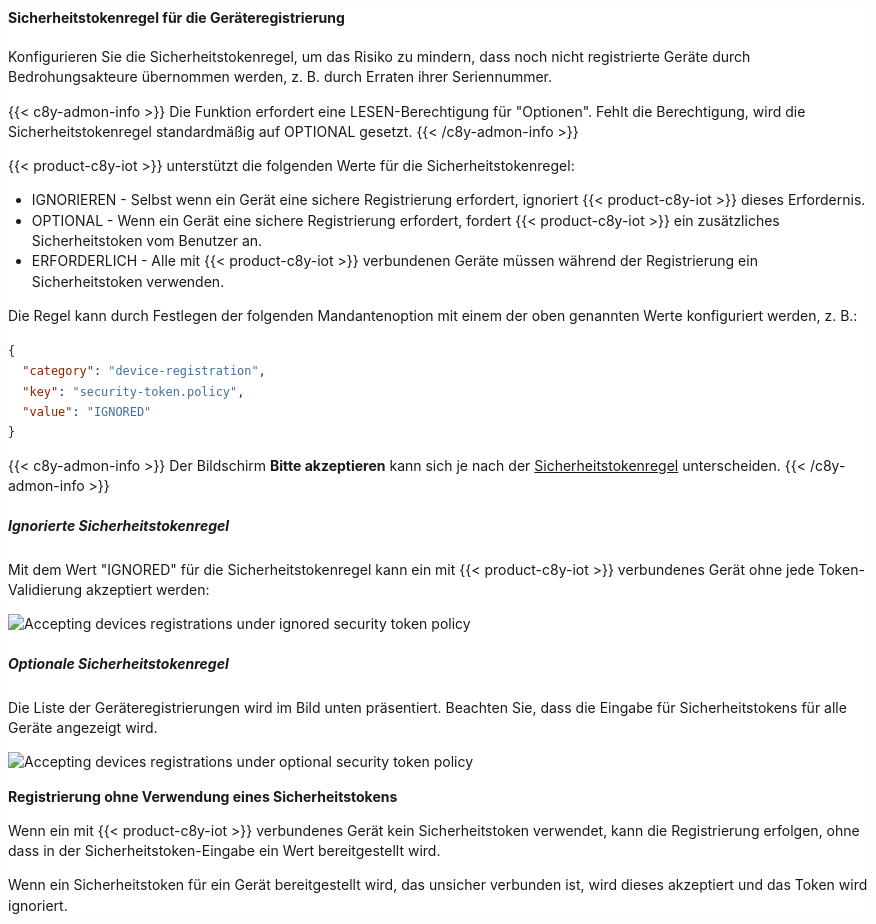 #### Sicherheitstokenregel für die Geräteregistrierung

Konfigurieren Sie die Sicherheitstokenregel, um das Risiko zu mindern, dass noch nicht registrierte Geräte durch Bedrohungsakteure übernommen werden, z. B. durch Erraten ihrer Seriennummer.

{{< c8y-admon-info >}}
Die Funktion erfordert eine LESEN-Berechtigung für "Optionen". Fehlt die Berechtigung, wird die Sicherheitstokenregel standardmäßig auf OPTIONAL gesetzt.
{{< /c8y-admon-info >}}

{{< product-c8y-iot >}} unterstützt die folgenden Werte für die Sicherheitstokenregel:

* IGNORIEREN - Selbst wenn ein Gerät eine sichere Registrierung erfordert, ignoriert {{< product-c8y-iot >}} dieses Erfordernis.
* OPTIONAL - Wenn ein Gerät eine sichere Registrierung erfordert, fordert {{< product-c8y-iot >}} ein zusätzliches Sicherheitstoken vom Benutzer an.
* ERFORDERLICH - Alle mit {{< product-c8y-iot >}} verbundenen Geräte müssen während der Registrierung ein Sicherheitstoken verwenden.

Die Regel kann durch Festlegen der folgenden Mandantenoption mit einem der oben genannten Werte konfiguriert werden, z. B.:

```json
{
  "category": "device-registration",
  "key": "security-token.policy",
  "value": "IGNORED"
}
```

{{< c8y-admon-info >}}
Der Bildschirm **Bitte akzeptieren** kann sich je nach der [Sicherheitstokenregel](#security-token-policy-for-device-registration) unterscheiden.
{{< /c8y-admon-info >}}

##### Ignorierte Sicherheitstokenregel

Mit dem Wert "IGNORED" für die Sicherheitstokenregel kann ein mit {{< product-c8y-iot >}} verbundenes Gerät ohne jede Token-Validierung akzeptiert werden:

![Accepting devices registrations under ignored security token policy](/images/benutzerhandbuch/DeviceManagement/devmgmt-at-register-device-pending-acceptance-ignored-security.png)

##### Optionale Sicherheitstokenregel

Die Liste der Geräteregistrierungen wird im Bild unten präsentiert. Beachten Sie, dass die Eingabe für Sicherheitstokens für alle Geräte angezeigt wird.

![Accepting devices registrations under optional security token policy](/images/benutzerhandbuch/DeviceManagement/devmgmt-at-register-device-pending-acceptance-optional-security.png)

**Registrierung ohne Verwendung eines Sicherheitstokens**

Wenn ein mit {{< product-c8y-iot >}} verbundenes Gerät kein Sicherheitstoken verwendet, kann die Registrierung erfolgen, ohne dass in der Sicherheitstoken-Eingabe ein Wert bereitgestellt wird.

Wenn ein Sicherheitstoken für ein Gerät bereitgestellt wird, das unsicher verbunden ist, wird dieses akzeptiert und das Token wird ignoriert.
